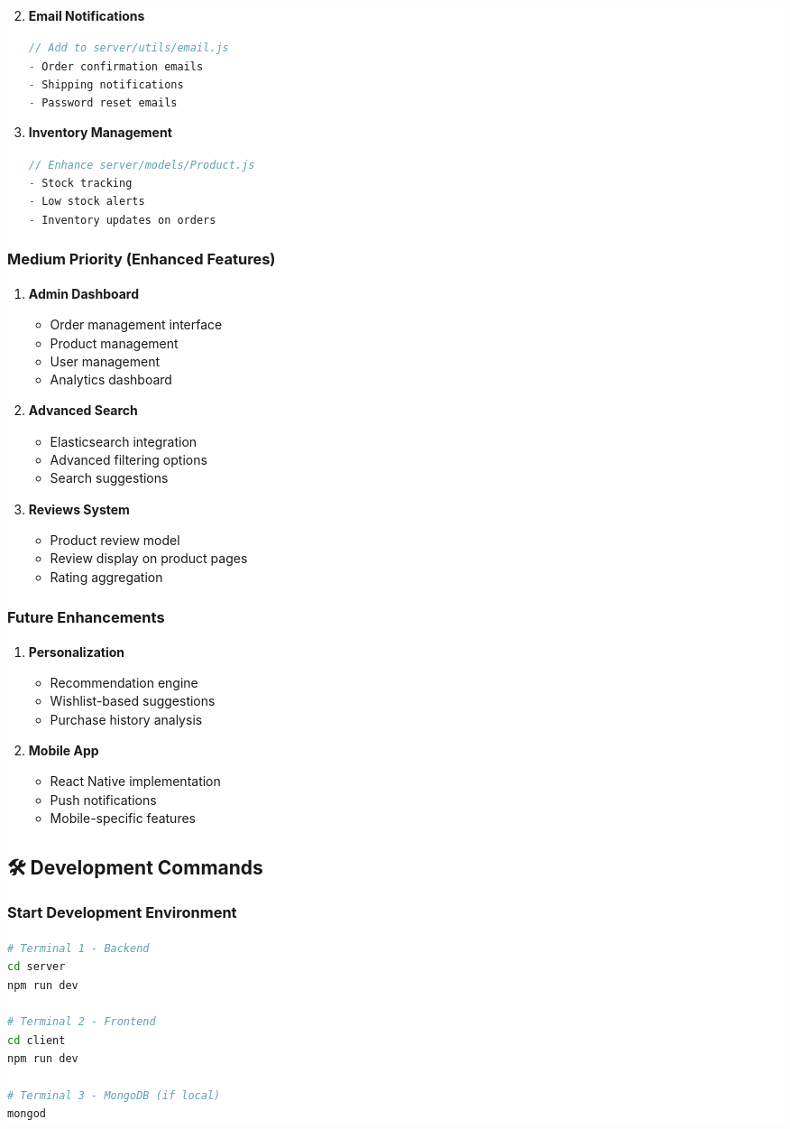 2. **Email Notifications**
   ```javascript
   // Add to server/utils/email.js
   - Order confirmation emails
   - Shipping notifications
   - Password reset emails
   ```

3. **Inventory Management**
   ```javascript
   // Enhance server/models/Product.js
   - Stock tracking
   - Low stock alerts
   - Inventory updates on orders
   ```

### Medium Priority (Enhanced Features)
1. **Admin Dashboard**
   - Order management interface
   - Product management
   - User management
   - Analytics dashboard

2. **Advanced Search**
   - Elasticsearch integration
   - Advanced filtering options
   - Search suggestions

3. **Reviews System**
   - Product review model
   - Review display on product pages
   - Rating aggregation

### Future Enhancements
1. **Personalization**
   - Recommendation engine
   - Wishlist-based suggestions
   - Purchase history analysis

2. **Mobile App**
   - React Native implementation
   - Push notifications
   - Mobile-specific features

## 🛠️ Development Commands

### Start Development Environment
```bash
# Terminal 1 - Backend
cd server
npm run dev

# Terminal 2 - Frontend  
cd client
npm run dev

# Terminal 3 - MongoDB (if local)
mongod
```
